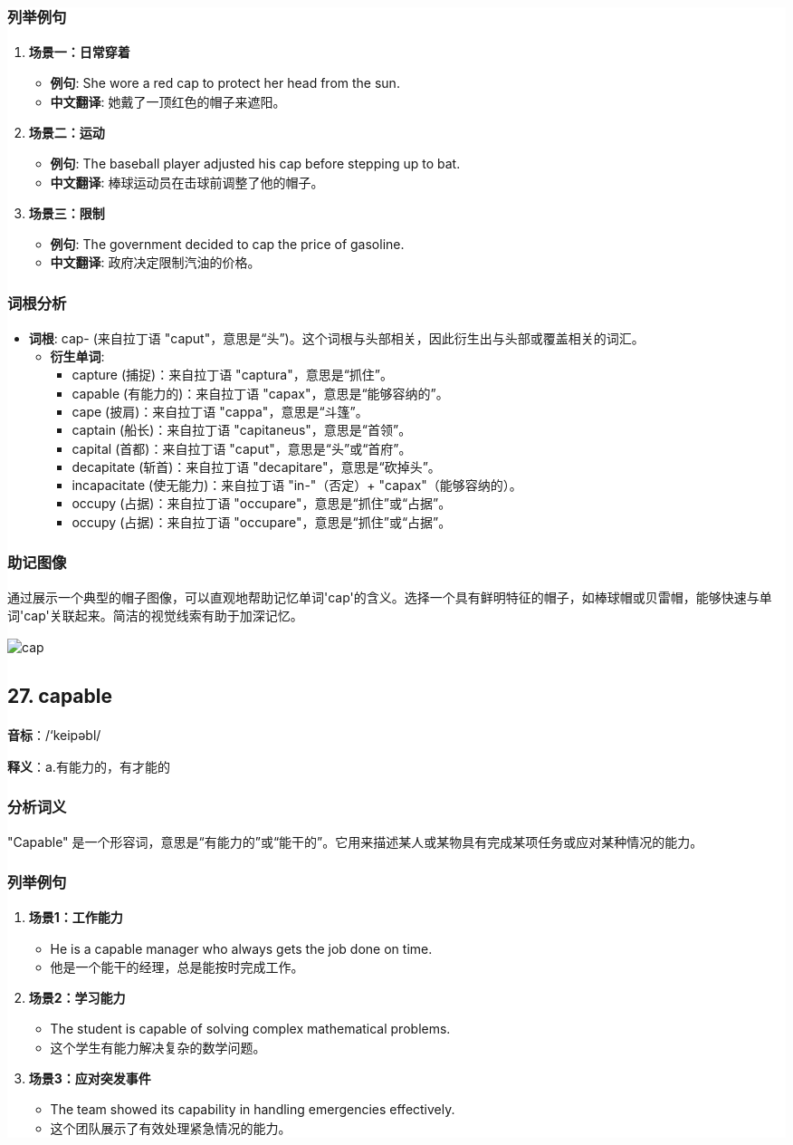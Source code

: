 ### 列举例句

1. **场景一：日常穿着**
   - **例句**: She wore a red cap to protect her head from the sun.
   - **中文翻译**: 她戴了一顶红色的帽子来遮阳。

2. **场景二：运动**
   - **例句**: The baseball player adjusted his cap before stepping up to bat.
   - **中文翻译**: 棒球运动员在击球前调整了他的帽子。

3. **场景三：限制**
   - **例句**: The government decided to cap the price of gasoline.
   - **中文翻译**: 政府决定限制汽油的价格。

### 词根分析

- **词根**: cap- (来自拉丁语 "caput"，意思是“头”)。这个词根与头部相关，因此衍生出与头部或覆盖相关的词汇。
   - **衍生单词**: 
     - capture (捕捉)：来自拉丁语 "captura"，意思是“抓住”。
     - capable (有能力的)：来自拉丁语 "capax"，意思是“能够容纳的”。
     - cape (披肩)：来自拉丁语 "cappa"，意思是“斗篷”。
     - captain (船长)：来自拉丁语 "capitaneus"，意思是“首领”。
     - capital (首都)：来自拉丁语 "caput"，意思是“头”或“首府”。
     - decapitate (斩首)：来自拉丁语 "decapitare"，意思是“砍掉头”。
     - incapacitate (使无能力)：来自拉丁语 "in-"（否定）+ "capax"（能够容纳的）。
     - occupy (占据)：来自拉丁语 "occupare"，意思是“抓住”或“占据”。
     - occupy (占据)：来自拉丁语 "occupare"，意思是“抓住”或“占据”。

### 助记图像

通过展示一个典型的帽子图像，可以直观地帮助记忆单词'cap'的含义。选择一个具有鲜明特征的帽子，如棒球帽或贝雷帽，能够快速与单词'cap'关联起来。简洁的视觉线索有助于加深记忆。

![cap](/imgs/cet4/c/cap.jpg)

## 27. capable

**音标**：/‘keipəbl/

**释义**：a.有能力的，有才能的

### 分析词义
"Capable" 是一个形容词，意思是“有能力的”或“能干的”。它用来描述某人或某物具有完成某项任务或应对某种情况的能力。

### 列举例句
1. **场景1：工作能力**
   - He is a capable manager who always gets the job done on time.
   - 他是一个能干的经理，总是能按时完成工作。

2. **场景2：学习能力**
   - The student is capable of solving complex mathematical problems.
   - 这个学生有能力解决复杂的数学问题。

3. **场景3：应对突发事件**
   - The team showed its capability in handling emergencies effectively.
   - 这个团队展示了有效处理紧急情况的能力。
